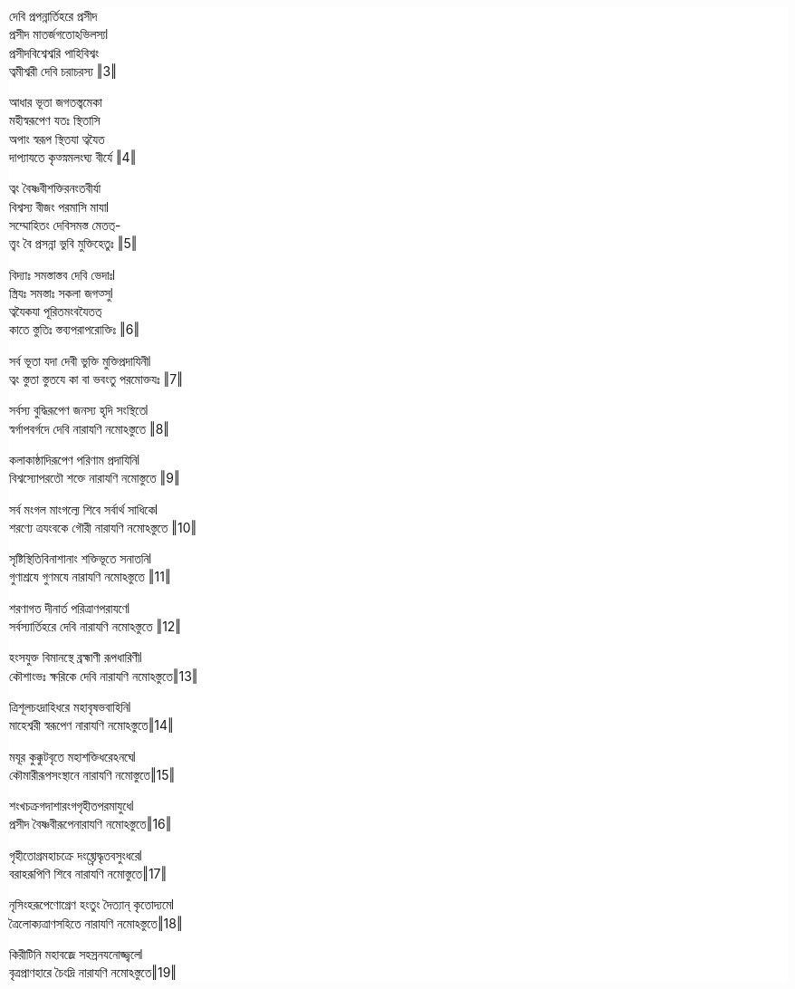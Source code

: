 দেবি প্রপন্নার্তিহরে প্রসীদ  
প্রসীদ মাতর্জগতোঽভিলস্য❘  
প্রসীদবিশ্বেশ্বরি পাহিবিশ্বং  
ত্বমীশ্বরী দেবি চরাচরস্য ‖3‖  

আধার ভূতা জগতস্ত্বমেকা  
মহীস্বরূপেণ যতঃ স্থিতাসি  
অপাং স্বরূপ স্থিতযা ত্বযৈত  
দাপ্যাযতে কৃত্স্নমলংঘ্য বীর্যে ‖4‖  

ত্বং বৈষ্ণবীশক্তিরনংতবীর্যা  
বিশ্বস্য বীজং পরমাসি মাযা❘  
সম্মোহিতং দেবিসমস্ত মেতত্-  
ত্ত্বং বৈ প্রসন্না ভুবি মুক্তিহেতুঃ ‖5‖  

বিদ্যাঃ সমস্তাস্তব দেবি ভেদাঃ❘  
স্ত্রিযঃ সমস্তাঃ সকলা জগত্সু❘  
ত্বযৈকযা পূরিতমংবযৈতত্  
কাতে স্তুতিঃ স্তব্যপরাপরোক্তিঃ ‖6‖  

সর্ব ভূতা যদা দেবী ভুক্তি মুক্তিপ্রদাযিনী❘  
ত্বং স্তুতা স্তুতযে কা বা ভবংতু পরমোক্তযঃ ‖7‖  

সর্বস্য বুদ্ধিরূপেণ জনস্য হৃদি সংস্থিতে❘  
স্বর্গাপবর্গদে দেবি নারাযণি নমোঽস্তুতে ‖8‖  

কলাকাষ্ঠাদিরূপেণ পরিণাম প্রদাযিনি❘  
বিশ্বস্যোপরতৌ শক্তে নারাযণি নমোস্তুতে ‖9‖  

সর্ব মংগল মাংগল্যে শিবে সর্বার্থ সাধিকে❘  
শরণ্যে ত্রযংবকে গৌরী নারাযণি নমোঽস্তুতে ‖10‖  

সৃষ্টিস্থিতিবিনাশানাং শক্তিভূতে সনাতনি❘  
গুণাশ্রযে গুণমযে নারাযণি নমোঽস্তুতে ‖11‖  

শরণাগত দীনার্ত পরিত্রাণপরাযণে❘  
সর্বস্যার্তিহরে দেবি নারাযণি নমোঽস্তুতে ‖12‖  

হংসযুক্ত বিমানস্থে ব্রহ্মাণী রূপধারিণী❘  
কৌশাংভঃ ক্ষরিকে দেবি নারাযণি নমোঽস্তুতে‖13‖  

ত্রিশূলচংদ্রাহিধরে মহাবৃষভবাহিনি❘  
মাহেশ্বরী স্বরূপেণ নারাযণি নমোঽস্তুতে‖14‖  

মযূর কুক্কুটবৃতে মহাশক্তিধরেঽনঘে❘  
কৌমারীরূপসংস্থানে নারাযণি নমোস্তুতে‖15‖  

শংখচক্রগদাশারংগগৃহীতপরমাযুধে❘  
প্রসীদ বৈষ্ণবীরূপেনারাযণি নমোঽস্তুতে‖16‖  

গৃহীতোগ্রমহাচক্রে দংষ্ত্রোদ্ধৃতবসুংধরে❘  
বরাহরূপিণি শিবে নারাযণি নমোস্তুতে‖17‖  

নৃসিংহরূপেণোগ্রেণ হংতুং দৈত্যান্ কৃতোদ্যমে❘  
ত্রৈলোক্যত্রাণসহিতে নারাযণি নমোঽস্তুতে‖18‖  

কিরীটিনি মহাবজ্রে সহস্রনযনোজ্জ্বলে❘  
বৃত্রপ্রাণহারে চৈংদ্রি নারাযণি নমোঽস্তুতে‖19‖  
